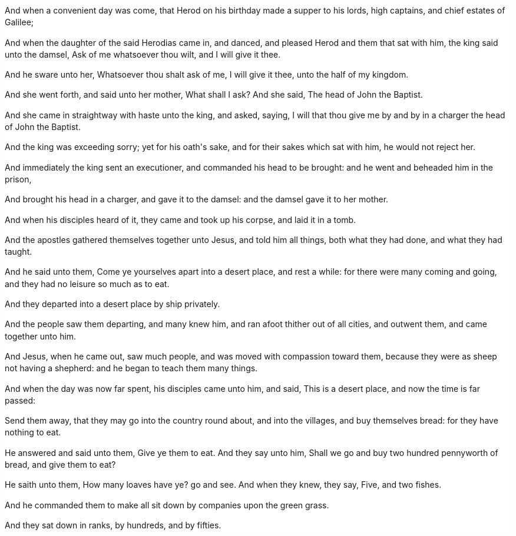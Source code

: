 <p id="kjvmar-6:21">And when a convenient day was come, that Herod on his birthday made a supper to his lords, high captains, and chief estates of Galilee;</p>

<p id="kjvmar-6:22">And when the daughter of the said Herodias came in, and danced, and pleased Herod and them that sat with him, the king said unto the damsel, Ask of me whatsoever thou wilt, and I will give it thee.</p>

<p id="kjvmar-6:23">And he sware unto her, Whatsoever thou shalt ask of me, I will give it thee, unto the half of my kingdom.</p>

<p id="kjvmar-6:24">And she went forth, and said unto her mother, What shall I ask? And she said, The head of John the Baptist.</p>

<p id="kjvmar-6:25">And she came in straightway with haste unto the king, and asked, saying, I will that thou give me by and by in a charger the head of John the Baptist.</p>

<p id="kjvmar-6:26">And the king was exceeding sorry; yet for his oath's sake, and for their sakes which sat with him, he would not reject her.</p>

<p id="kjvmar-6:27">And immediately the king sent an executioner, and commanded his head to be brought: and he went and beheaded him in the prison,</p>

<p id="kjvmar-6:28">And brought his head in a charger, and gave it to the damsel: and the damsel gave it to her mother.</p>

<p id="kjvmar-6:29">And when his disciples heard of it, they came and took up his corpse, and laid it in a tomb.</p>

<p id="kjvmar-6:30">And the apostles gathered themselves together unto Jesus, and told him all things, both what they had done, and what they had taught.</p>

<p id="kjvmar-6:31">And he said unto them, Come ye yourselves apart into a desert place, and rest a while: for there were many coming and going, and they had no leisure so much as to eat.</p>

<p id="kjvmar-6:32">And they departed into a desert place by ship privately.</p>

<p id="kjvmar-6:33">And the people saw them departing, and many knew him, and ran afoot thither out of all cities, and outwent them, and came together unto him.</p>

<p id="kjvmar-6:34">And Jesus, when he came out, saw much people, and was moved with compassion toward them, because they were as sheep not having a shepherd: and he began to teach them many things.</p>

<p id="kjvmar-6:35">And when the day was now far spent, his disciples came unto him, and said, This is a desert place, and now the time is far passed:</p>

<p id="kjvmar-6:36">Send them away, that they may go into the country round about, and into the villages, and buy themselves bread: for they have nothing to eat.</p>

<p id="kjvmar-6:37">He answered and said unto them, Give ye them to eat. And they say unto him, Shall we go and buy two hundred pennyworth of bread, and give them to eat?</p>

<p id="kjvmar-6:38">He saith unto them, How many loaves have ye? go and see. And when they knew, they say, Five, and two fishes.</p>

<p id="kjvmar-6:39">And he commanded them to make all sit down by companies upon the green grass.</p>

<p id="kjvmar-6:40">And they sat down in ranks, by hundreds, and by fifties.</p>
